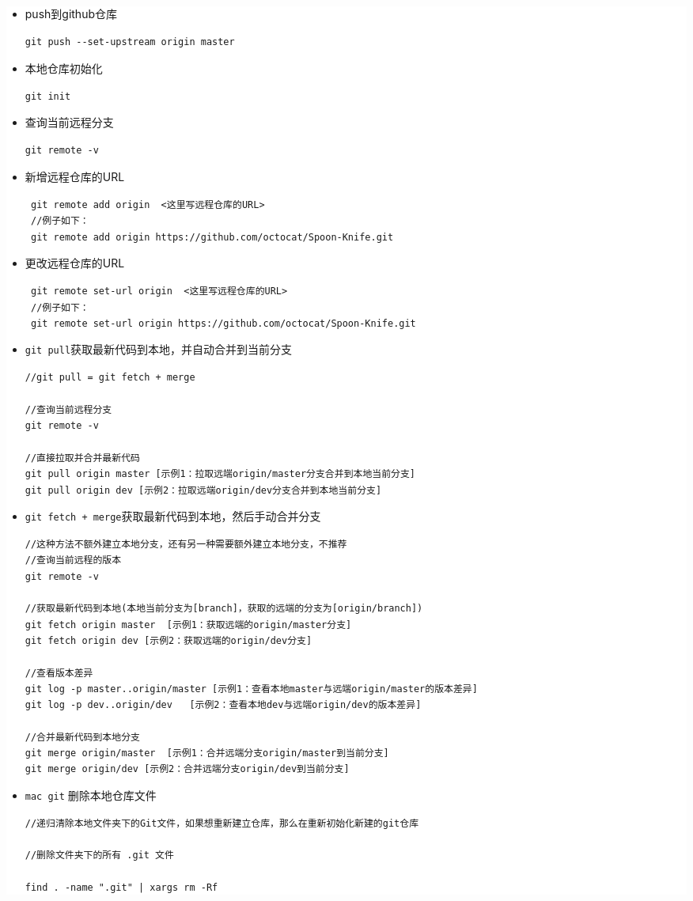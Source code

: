 - push到github仓库
  ```
  git push --set-upstream origin master
  ```

- 本地仓库初始化
  ```
  git init
  ```

- 查询当前远程分支
  ```
  git remote -v
  ```

- 新增远程仓库的URL
  ```
   git remote add origin  <这里写远程仓库的URL>
   //例子如下：
   git remote add origin https://github.com/octocat/Spoon-Knife.git
  ```

- 更改远程仓库的URL
  ```
   git remote set-url origin  <这里写远程仓库的URL>
   //例子如下：
   git remote set-url origin https://github.com/octocat/Spoon-Knife.git
  ```

- `git pull`获取最新代码到本地，并自动合并到当前分支
  ```
  //git pull = git fetch + merge
  
  //查询当前远程分支
  git remote -v

  //直接拉取并合并最新代码
  git pull origin master [示例1：拉取远端origin/master分支合并到本地当前分支]
  git pull origin dev [示例2：拉取远端origin/dev分支合并到本地当前分支]
  ```

- `git fetch + merge`获取最新代码到本地，然后手动合并分支
  ```
  //这种方法不额外建立本地分支，还有另一种需要额外建立本地分支，不推荐
  //查询当前远程的版本
  git remote -v

  //获取最新代码到本地(本地当前分支为[branch]，获取的远端的分支为[origin/branch])
  git fetch origin master  [示例1：获取远端的origin/master分支]
  git fetch origin dev [示例2：获取远端的origin/dev分支]

  //查看版本差异
  git log -p master..origin/master [示例1：查看本地master与远端origin/master的版本差异]
  git log -p dev..origin/dev   [示例2：查看本地dev与远端origin/dev的版本差异]

  //合并最新代码到本地分支
  git merge origin/master  [示例1：合并远端分支origin/master到当前分支]
  git merge origin/dev [示例2：合并远端分支origin/dev到当前分支]
  ```

- `mac git` 删除本地仓库文件
  ```
  //递归清除本地文件夹下的Git文件，如果想重新建立仓库，那么在重新初始化新建的git仓库

  //删除文件夹下的所有 .git 文件

  find . -name ".git" | xargs rm -Rf
  ```




